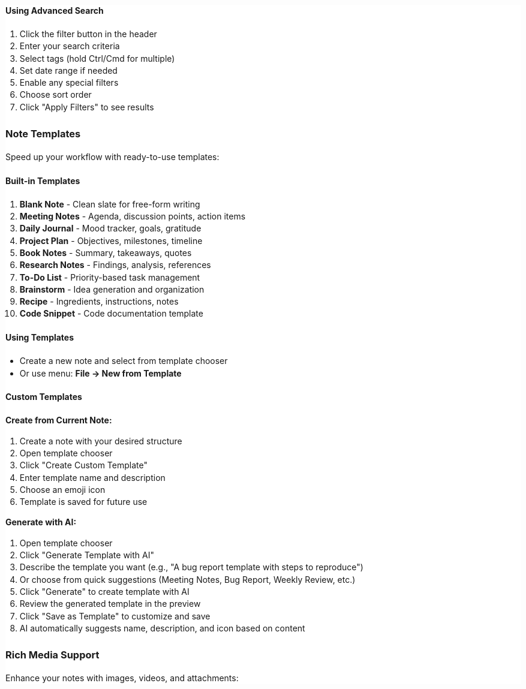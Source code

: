 #### Using Advanced Search
1. Click the filter button in the header
2. Enter your search criteria
3. Select tags (hold Ctrl/Cmd for multiple)
4. Set date range if needed
5. Enable any special filters
6. Choose sort order
7. Click "Apply Filters" to see results

### Note Templates

Speed up your workflow with ready-to-use templates:

#### Built-in Templates
1. **Blank Note** - Clean slate for free-form writing
2. **Meeting Notes** - Agenda, discussion points, action items
3. **Daily Journal** - Mood tracker, goals, gratitude
4. **Project Plan** - Objectives, milestones, timeline
5. **Book Notes** - Summary, takeaways, quotes
6. **Research Notes** - Findings, analysis, references
7. **To-Do List** - Priority-based task management
8. **Brainstorm** - Idea generation and organization
9. **Recipe** - Ingredients, instructions, notes
10. **Code Snippet** - Code documentation template

#### Using Templates
- Create a new note and select from template chooser
- Or use menu: **File → New from Template**

#### Custom Templates

**Create from Current Note:**
1. Create a note with your desired structure
2. Open template chooser
3. Click "Create Custom Template"
4. Enter template name and description
5. Choose an emoji icon
6. Template is saved for future use

**Generate with AI:**
1. Open template chooser
2. Click "Generate Template with AI"
3. Describe the template you want (e.g., "A bug report template with steps to reproduce")
4. Or choose from quick suggestions (Meeting Notes, Bug Report, Weekly Review, etc.)
5. Click "Generate" to create template with AI
6. Review the generated template in the preview
7. Click "Save as Template" to customize and save
8. AI automatically suggests name, description, and icon based on content

### Rich Media Support

Enhance your notes with images, videos, and attachments:

